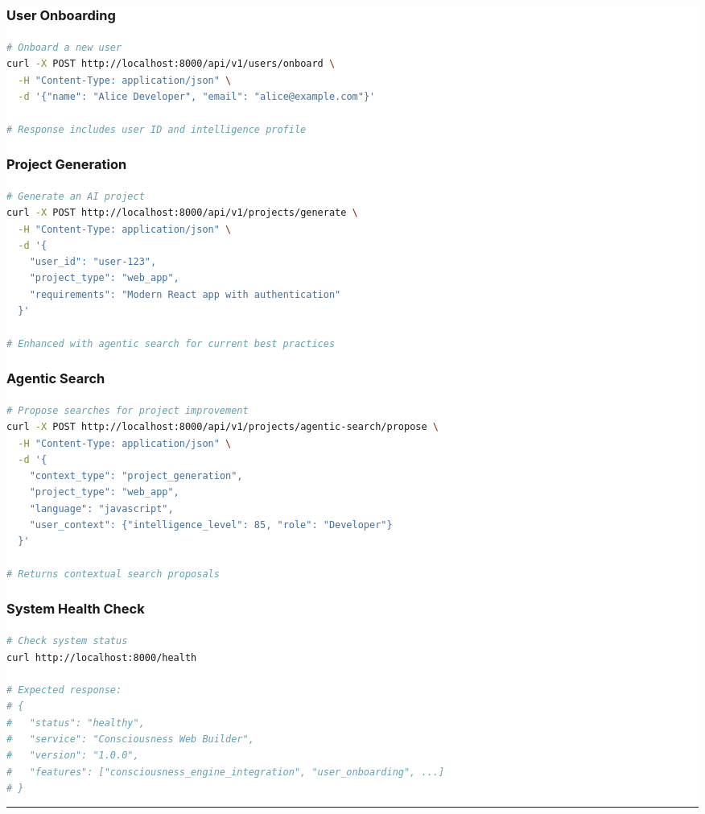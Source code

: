 ### User Onboarding
```bash
# Onboard a new user
curl -X POST http://localhost:8000/api/v1/users/onboard \
  -H "Content-Type: application/json" \
  -d '{"name": "Alice Developer", "email": "alice@example.com"}'

# Response includes user ID and intelligence profile
```

### Project Generation
```bash
# Generate an AI project
curl -X POST http://localhost:8000/api/v1/projects/generate \
  -H "Content-Type: application/json" \
  -d '{
    "user_id": "user-123",
    "project_type": "web_app",
    "requirements": "Modern React app with authentication"
  }'

# Enhanced with agentic search for current best practices
```

### Agentic Search
```bash
# Propose searches for project improvement
curl -X POST http://localhost:8000/api/v1/projects/agentic-search/propose \
  -H "Content-Type: application/json" \
  -d '{
    "context_type": "project_generation",
    "project_type": "web_app",
    "language": "javascript",
    "user_context": {"intelligence_level": 85, "role": "Developer"}
  }'

# Returns contextual search proposals
```

### System Health Check
```bash
# Check system status
curl http://localhost:8000/health

# Expected response:
# {
#   "status": "healthy",
#   "service": "Consciousness Web Builder",
#   "version": "1.0.0",
#   "features": ["consciousness_engine_integration", "user_onboarding", ...]
# }
```

---